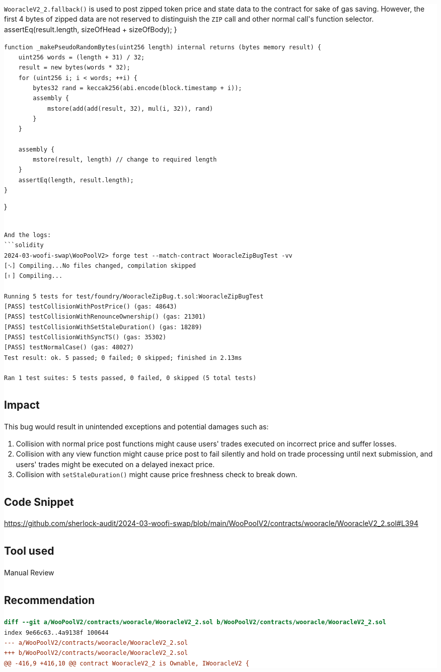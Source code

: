 ````WooracleV2_2.fallback()```` is used to post zipped token price and state data to the contract for sake of gas saving. However, the first 4 bytes of zipped data are not reserved to distinguish the ````ZIP```` call and other normal call's function selector.
        assertEq(result.length, sizeOfHead + sizeOfBody);
    }

    function _makePseudoRandomBytes(uint256 length) internal returns (bytes memory result) {
        uint256 words = (length + 31) / 32;
        result = new bytes(words * 32);
        for (uint256 i; i < words; ++i) {
            bytes32 rand = keccak256(abi.encode(block.timestamp + i));
            assembly {
                mstore(add(add(result, 32), mul(i, 32)), rand)
            }
        }

        assembly {
            mstore(result, length) // change to required length
        }
        assertEq(length, result.length);
    }
}

```

And the logs:
```solidity
2024-03-woofi-swap\WooPoolV2> forge test --match-contract WooracleZipBugTest -vv
[⠢] Compiling...No files changed, compilation skipped
[⠆] Compiling...

Running 5 tests for test/foundry/WooracleZipBug.t.sol:WooracleZipBugTest
[PASS] testCollisionWithPostPrice() (gas: 48643)
[PASS] testCollisionWithRenounceOwnership() (gas: 21301)
[PASS] testCollisionWithSetStaleDuration() (gas: 18289)
[PASS] testCollisionWithSyncTS() (gas: 35302)
[PASS] testNormalCase() (gas: 48027)
Test result: ok. 5 passed; 0 failed; 0 skipped; finished in 2.13ms

Ran 1 test suites: 5 tests passed, 0 failed, 0 skipped (5 total tests)
```


## Impact
This bug would result in unintended exceptions and potential damages such as:
1) Collision with normal price post functions might cause users' trades executed on incorrect price and suffer losses.
2) Collision with any view function might cause price post to fail silently and hold on trade processing until next submission, and users' trades might be executed on a delayed inexact price.
3) Collision with ````setStaleDuration()```` might cause price freshness check to break down.

## Code Snippet
https://github.com/sherlock-audit/2024-03-woofi-swap/blob/main/WooPoolV2/contracts/wooracle/WooracleV2_2.sol#L394

## Tool used

Manual Review

## Recommendation
```diff
diff --git a/WooPoolV2/contracts/wooracle/WooracleV2_2.sol b/WooPoolV2/contracts/wooracle/WooracleV2_2.sol
index 9e66c63..4a9138f 100644
--- a/WooPoolV2/contracts/wooracle/WooracleV2_2.sol
+++ b/WooPoolV2/contracts/wooracle/WooracleV2_2.sol
@@ -416,9 +416,10 @@ contract WooracleV2_2 is Ownable, IWooracleV2 {
````